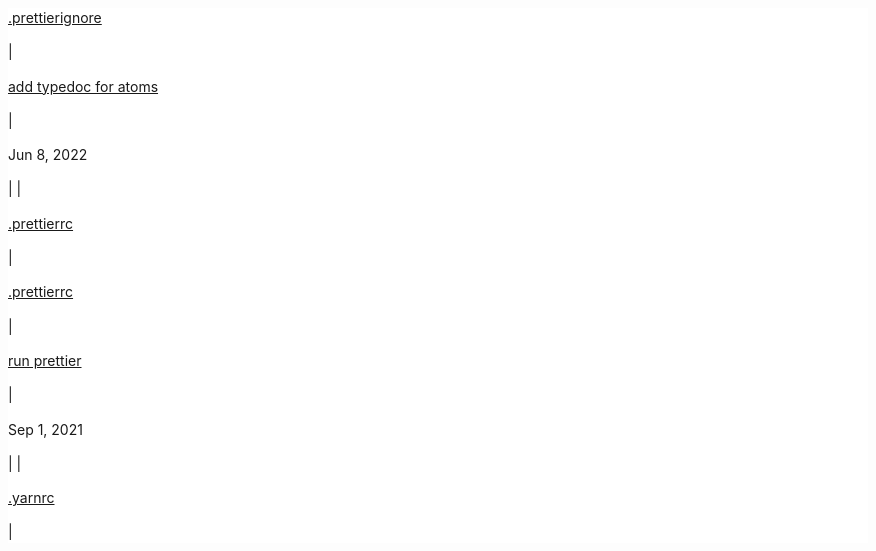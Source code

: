 [.prettierignore](https://github.com/rowyio/rowy/blob/main/.prettierignore ".prettierignore")







 | 

[add typedoc for atoms](https://github.com/rowyio/rowy/commit/c3e1eddd27440f232a4096e352f3c238f3333124 "add typedoc for atoms")



 | 

Jun 8, 2022

 |
| 

[.prettierrc](https://github.com/rowyio/rowy/blob/main/.prettierrc ".prettierrc")







 | 

[.prettierrc](https://github.com/rowyio/rowy/blob/main/.prettierrc ".prettierrc")







 | 

[run prettier](https://github.com/rowyio/rowy/commit/4674262172d52ee08b699cb236fd510452e3b003 "run prettier")



 | 

Sep 1, 2021

 |
| 

[.yarnrc](https://github.com/rowyio/rowy/blob/main/.yarnrc ".yarnrc")







 | 
